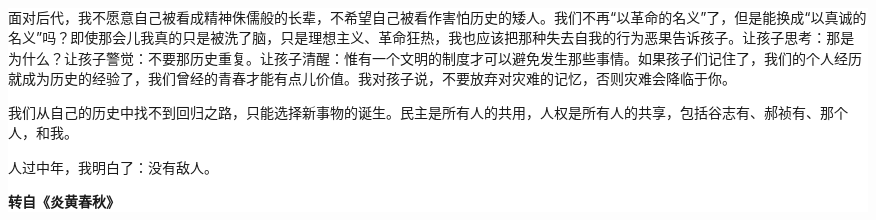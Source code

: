 </p>
 <p>
  面对后代，我不愿意自己被看成精神侏儒般的长辈，不希望自己被看作害怕历史的矮人。我们不再“以革命的名义”了，但是能换成“以真诚的名义”吗？即使那会儿我真的只是被洗了脑，只是理想主义、革命狂热，我也应该把那种失去自我的行为恶果告诉孩子。让孩子思考：那是为什么？让孩子警觉：不要那历史重复。让孩子清醒：惟有一个文明的制度才可以避免发生那些事情。如果孩子们记住了，我们的个人经历就成为历史的经验了，我们曾经的青春才能有点儿价值。我对孩子说，不要放弃对灾难的记忆，否则灾难会降临于你。
 </p>
 <p>
  我们从自己的历史中找不到回归之路，只能选择新事物的诞生。民主是所有人的共用，人权是所有人的共享，包括谷志有、郝祯有、那个人，和我。
 </p>
 <p>
  人过中年，我明白了：没有敌人。
  <br/>
 </p>
 <p>
  <strong>
   转自《炎黄春秋》
  </strong>
 </p>
</div>

